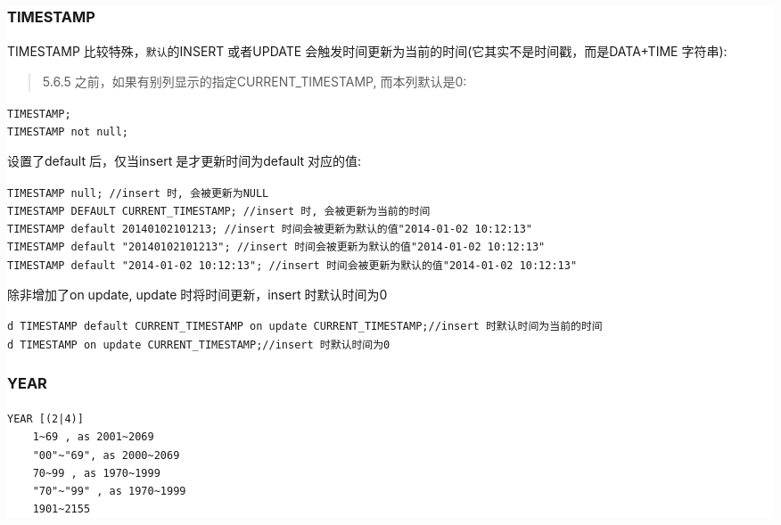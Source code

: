 ### TIMESTAMP
TIMESTAMP 比较特殊，`默认`的INSERT 或者UPDATE 会触发时间更新为当前的时间(它其实不是时间戳，而是DATA+TIME 字符串):

> 5.6.5 之前，如果有别列显示的指定CURRENT_TIMESTAMP, 而本列默认是0:

	TIMESTAMP;
	TIMESTAMP not null;

设置了default 后，仅当insert 是才更新时间为default 对应的值:

	TIMESTAMP null; //insert 时, 会被更新为NULL
	TIMESTAMP DEFAULT CURRENT_TIMESTAMP; //insert 时, 会被更新为当前的时间
	TIMESTAMP default 20140102101213; //insert 时间会被更新为默认的值"2014-01-02 10:12:13"
	TIMESTAMP default "20140102101213"; //insert 时间会被更新为默认的值"2014-01-02 10:12:13"
	TIMESTAMP default "2014-01-02 10:12:13"; //insert 时间会被更新为默认的值"2014-01-02 10:12:13"

除非增加了on update, update 时将时间更新，insert 时默认时间为0

	d TIMESTAMP default CURRENT_TIMESTAMP on update CURRENT_TIMESTAMP;//insert 时默认时间为当前的时间
	d TIMESTAMP on update CURRENT_TIMESTAMP;//insert 时默认时间为0

### YEAR

	YEAR [(2|4)]
		1~69 , as 2001~2069
		"00"~"69", as 2000~2069
		70~99 , as 1970~1999
		"70"~"99" , as 1970~1999
		1901~2155

